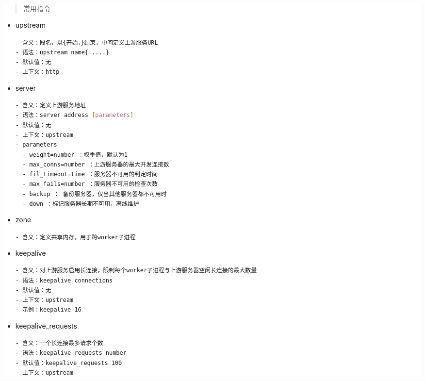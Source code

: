 > 常用指令

- upstream

  ```bash
  - 含义：段名，以{开始，}结束，中间定义上游服务URL
  - 语法：upstream name{.....}
  - 默认值：无
  - 上下文：http
  ```

  

- server

  ```bash
  - 含义：定义上游服务地址
  - 语法：server address [parameters]
  - 默认值：无
  - 上下文：upstream
  - parameters
  	- weight=number ：权重值，默认为1
  	- max_conns=number ：上游服务器的最大并发连接数
  	- fil_timeout=time ：服务器不可用的判定时间
  	- max_fails=number ：服务器不可用的检查次数
  	- backup ： 备份服务器，仅当其他服务器都不可用时
  	- down ：标记服务器长期不可用，离线维护
  ```

  

- zone

  ```bash
  - 含义：定义共享内存，用于跨worker子进程
  ```

  

- keepalive

  ```bash
  - 含义：对上游服务启用长连接，限制每个worker子进程与上游服务器空闲长连接的最大数量
  - 语法：keepalive connections
  - 默认值：无
  - 上下文：upstream
  - 示例：keepalive 16
  ```

  

- keepalive_requests

  ```bash
  - 含义：一个长连接最多请求个数
  - 语法：keepalive_requests number
  - 默认值：keepalive_requests 100
  - 上下文：upstream
  
  ```

  